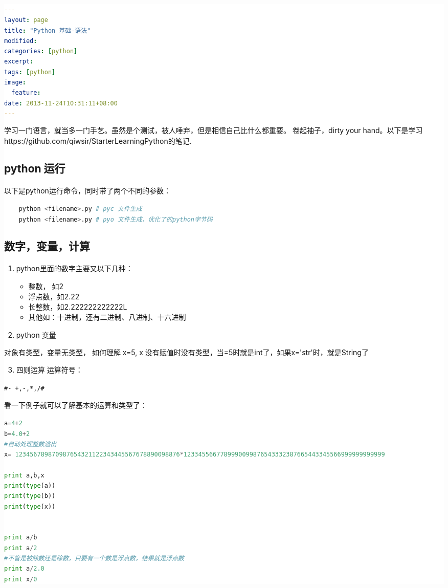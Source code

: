 ```yaml
---
layout: page
title: "Python 基础-语法"
modified:
categories: [python]
excerpt:
tags: [python]
image:
  feature:
date: 2013-11-24T10:31:11+08:00
---
```




学习一门语言，就当多一门手艺。虽然是个测试，被人唾弃，但是相信自己比什么都重要。
卷起袖子，dirty your hand。以下是学习https://github.com/qiwsir/StarterLearningPython的笔记.

## python 运行
以下是python运行命令，同时带了两个不同的参数：

```python
	python <filename>.py # pyc 文件生成
	python <filename>.py # pyo 文件生成，优化了的python字节码
```

## 数字，变量，计算

1. python里面的数字主要又以下几种：
	- 整数， 如2
	- 浮点数，如2.22
	- 长整数，如2.222222222222L
	- 其他如：十进制，还有二进制、八进制、十六进制

2. python 变量

对象有类型，变量无类型， 如何理解 x=5, x 没有赋值时没有类型，当=5时就是int了，如果x='str'时，就是String了

3. 四则运算
运算符号：
```
#- +,-,*,/#
```

看一下例子就可以了解基本的运算和类型了：

```python
a=4+2
b=4.0+2
#自动处理整数溢出
x= 123456789870987654321122343445567678890098876*1233455667789990099876543332387665443345566999999999999

print a,b,x
print(type(a))
print(type(b))
print(type(x))


print a/b
print a/2
#不管是被除数还是除数，只要有一个数是浮点数，结果就是浮点数
print a/2.0
print x/0
```
